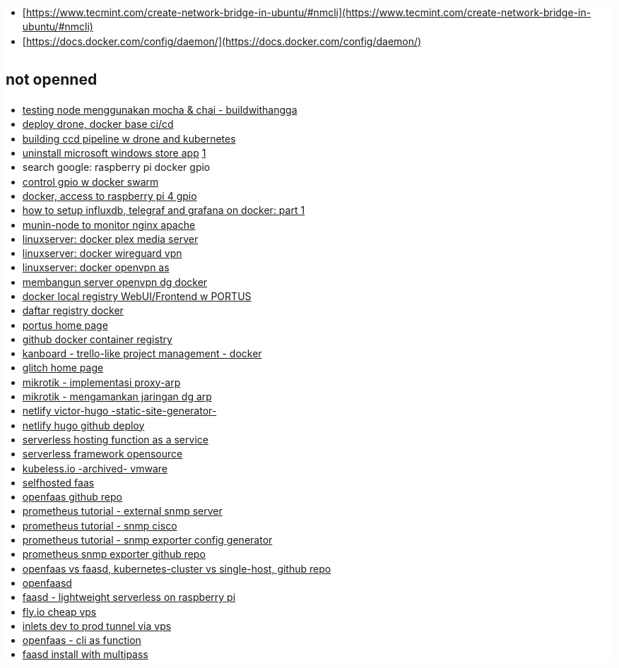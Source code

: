  
- [https://www.tecmint.com/create-network-bridge-in-ubuntu/#nmcli](https://www.tecmint.com/create-network-bridge-in-ubuntu/#nmcli)
- [https://docs.docker.com/config/daemon/](https://docs.docker.com/config/daemon/)

## not openned

- [testing node menggunakan mocha & chai - buildwithangga](https://buildwithangga.com/tips/testing-node-menggunakan-mocha-dan-chai)
- [deploy drone, docker base ci/cd](https://github.com/auxilincom/deploy-drone/blob/master/local/docker-compose.yml)
- [building ccd pipeline w drone and kubernetes](https://www.magalix.com/blog/building-a-cd-pipeline-with-drone-ci-and-kubernetes)
- [uninstall microsoft windows store app](https://windowsloop.com/uninstall-microsoft-store-apps/) [1](https://lazyadmin.nl/it/uninstall-microsoft-store-and-default-apps/)
- search google: raspberry pi docker gpio
- [control gpio w docker swarm](https://blog.alexellis.io/gpio-on-swarm/amp/)
- [docker, access to raspberry pi 4 gpio](https://discourse.mozilla.org/t/docker-access-to-raspberry-pi4-gpio-pins/58872/18)
- [how to setup influxdb, telegraf and grafana on docker: part 1](https://thenewstack.io/how-to-setup-influxdb-telegraf-and-grafana-on-docker-part-1/)
- [munin-node to monitor nginx apache](https://www.jeffgeerling.com/blog/2017/getting-munin-node-monitor-nginx-and-apache-easy-way)
- [linuxserver: docker plex media server](https://github.com/linuxserver/docker-plex)
- [linuxserver: docker wireguard vpn](https://github.com/linuxserver/docker-wireguard)
- [linuxserver: docker openvpn as](https://hub.docker.com/r/linuxserver/openvpn-as)
- [membangun server openvpn dg docker](https://www.linuxsec.org/2021/02/openvpn-docker.html?m=1)
- [docker local registry WebUI/Frontend w PORTUS](https://dockerlabs.collabnix.com/beginners/portus/)
- [daftar registry docker](https://simply-how.com/free-docker-container-registry)
- [portus home page](http://port.us.org/docs/first-steps.html)
- [github docker container registry](https://docs.github.com/en/packages/working-with-a-github-packages-registry/working-with-the-container-registry)
- [kanboard - trello-like project management - docker](https://docs.kanboard.org/en/latest/admin_guide/docker.html)
- [glitch home page](https://glitch.com/)
- [mikrotik - implementasi proxy-arp](https://citraweb.com/artikel_lihat.php?id=267)
- [mikrotik - mengamankan jaringan dg arp](https://citraweb.com/artikel_lihat.php?id=56)
- [netlify victor-hugo -static-site-generator-](https://www.netlify.com/blog/2016/09/21/a-step-by-step-guide-victor-hugo-on-netlify/)
- [netlify hugo github deploy](https://www.netlify.com/blog/2016/09/29/a-step-by-step-guide-deploying-on-netlify/)
- [serverless hosting function as a service](https://www.mskog.com/posts/self-hosting-serverless-with-openfaas/)
- [serverless framework opensource](https://www.cncf.io/blog/2020/04/13/serverless-open-source-frameworks-openfaas-knative-more/)
- [kubeless.io -archived- vmware](https://github.com/vmware-archive/kubeless)
- [selfhosted faas](https://medium.com/@horatiujeflea/self-hosted-faas-9ae1d76f23d3)
- [openfaas github repo](https://github.com/openfaas/faas)
- [prometheus tutorial - external snmp server](https://sbcode.net/prometheus/snmp-second/)
- [prometheus tutorial - snmp cisco](https://sbcode.net/prometheus/snmp-cisco-switch/)
- [prometheus tutorial - snmp exporter config generator](https://sbcode.net/prometheus/snmp-exporter-generator/)
- [prometheus snmp exporter github repo](https://github.com/prometheus/snmp_exporter)
- [openfaas vs faasd, kubernetes-cluster vs single-host, github repo](https://github.com/openfaas/faasd)
- [openfaasd](https://openfaas.gumroad.com/l/serverless-for-everyone-else)
- [faasd - lightweight serverless on raspberry pi](https://blog.alexellis.io/faasd-for-lightweight-serverless/)
- [fly.io cheap vps](https://fly.io/docs/about/pricing/)
- [inlets dev to prod tunnel via vps](https://inlets.dev/blog/2021/08/08/private-tunnel.html)
- [openfaas - cli as function](https://blog.alexellis.io/cli-functions-with-openfaas/)
- [faasd install with multipass](https://github.com/openfaas/faasd/blob/master/docs/MULTIPASS.md)